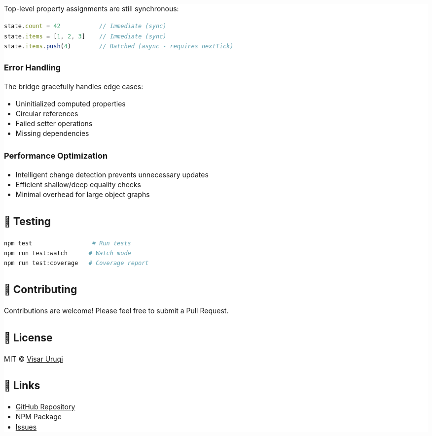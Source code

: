Top-level property assignments are still synchronous:
```javascript
state.count = 42           // Immediate (sync)
state.items = [1, 2, 3]    // Immediate (sync)
state.items.push(4)        // Batched (async - requires nextTick)
```

### Error Handling
The bridge gracefully handles edge cases:

- Uninitialized computed properties
- Circular references
- Failed setter operations
- Missing dependencies

### Performance Optimization
- Intelligent change detection prevents unnecessary updates
- Efficient shallow/deep equality checks
- Minimal overhead for large object graphs

## 🧪 Testing

```bash
npm test                 # Run tests
npm run test:watch      # Watch mode
npm run test:coverage   # Coverage report
```

## 🤝 Contributing

Contributions are welcome! Please feel free to submit a Pull Request.

## 📄 License

MIT © [Visar Uruqi](https://github.com/visaruruqi)

## 🔗 Links

- [GitHub Repository](https://github.com/visaruruqi/mobx-vue-bridge)
- [NPM Package](https://www.npmjs.com/package/mobx-vue-bridge)
- [Issues](https://github.com/visaruruqi/mobx-vue-bridge/issues)